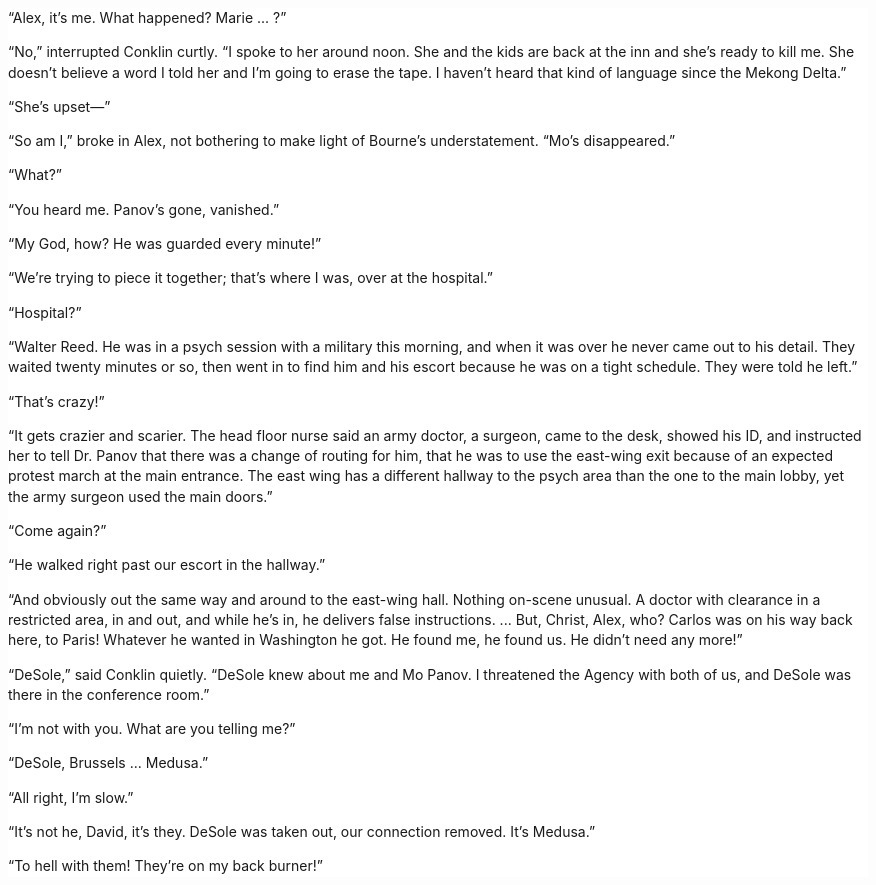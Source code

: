 “Alex, it’s me. What happened? Marie ... ?”

“No,” interrupted Conklin curtly. “I spoke to her around noon. She and the kids
are back at the inn and she’s ready to kill me. She doesn’t believe a word I
told her and I’m going to erase the tape. I haven’t heard that kind of language
since the Mekong Delta.”

“She’s upset—”

“So am I,” broke in Alex, not bothering to make light of Bourne’s
understatement. “Mo’s disappeared.”

“What?”

“You heard me. Panov’s gone, vanished.”

“My God, how? He was guarded every minute!”

“We’re trying to piece it together; that’s where I was, over at the hospital.”

“Hospital?”

“Walter Reed. He was in a psych session with a military this morning, and when
it was over he never came out to his detail. They waited twenty minutes or so,
then went in to find him and his escort because he was on a tight schedule.
They were told he left.”

“That’s crazy!”

“It gets crazier and scarier. The head floor nurse said an army doctor, a
surgeon, came to the desk, showed his ID, and instructed her to tell Dr. Panov
that there was a change of routing for him, that he was to use the east-wing
exit because of an expected protest march at the main entrance. The east wing
has a different hallway to the psych area than the one to the main lobby, yet
the army surgeon used the main doors.”

“Come again?”

“He walked right past our escort in the hallway.”

“And obviously out the same way and around to the east-wing hall. Nothing
on-scene unusual. A doctor with clearance in a restricted area, in and out, and
while he’s in, he delivers false instructions. ... But, Christ, Alex, who?
Carlos was on his way back here, to Paris! Whatever he wanted in Washington he
got. He found me, he found us. He didn’t need any more!”

“DeSole,” said Conklin quietly. “DeSole knew about me and Mo Panov. I
threatened the Agency with both of us, and DeSole was there in the conference
room.”

“I’m not with you. What are you telling me?”

“DeSole, Brussels ... Medusa.”

“All right, I’m slow.”

“It’s not he, David, it’s they. DeSole was taken out, our connection removed.
It’s Medusa.”

“To hell with them! They’re on my back burner!”
